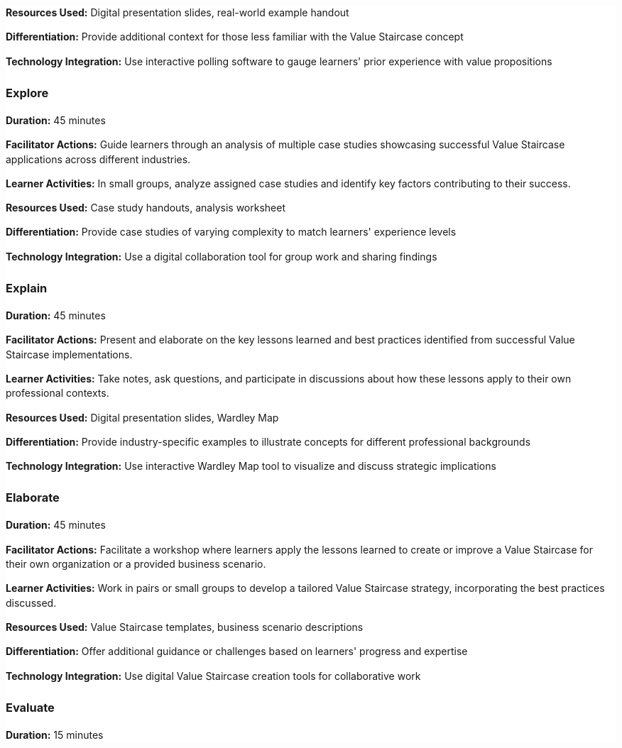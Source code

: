 **Resources Used:** Digital presentation slides, real-world example handout

**Differentiation:** Provide additional context for those less familiar with the Value Staircase concept

**Technology Integration:** Use interactive polling software to gauge learners' prior experience with value propositions

### Explore
**Duration:** 45 minutes

**Facilitator Actions:** Guide learners through an analysis of multiple case studies showcasing successful Value Staircase applications across different industries.

**Learner Activities:** In small groups, analyze assigned case studies and identify key factors contributing to their success.

**Resources Used:** Case study handouts, analysis worksheet

**Differentiation:** Provide case studies of varying complexity to match learners' experience levels

**Technology Integration:** Use a digital collaboration tool for group work and sharing findings

### Explain
**Duration:** 45 minutes

**Facilitator Actions:** Present and elaborate on the key lessons learned and best practices identified from successful Value Staircase implementations.

**Learner Activities:** Take notes, ask questions, and participate in discussions about how these lessons apply to their own professional contexts.

**Resources Used:** Digital presentation slides, Wardley Map

**Differentiation:** Provide industry-specific examples to illustrate concepts for different professional backgrounds

**Technology Integration:** Use interactive Wardley Map tool to visualize and discuss strategic implications

### Elaborate
**Duration:** 45 minutes

**Facilitator Actions:** Facilitate a workshop where learners apply the lessons learned to create or improve a Value Staircase for their own organization or a provided business scenario.

**Learner Activities:** Work in pairs or small groups to develop a tailored Value Staircase strategy, incorporating the best practices discussed.

**Resources Used:** Value Staircase templates, business scenario descriptions

**Differentiation:** Offer additional guidance or challenges based on learners' progress and expertise

**Technology Integration:** Use digital Value Staircase creation tools for collaborative work

### Evaluate
**Duration:** 15 minutes
